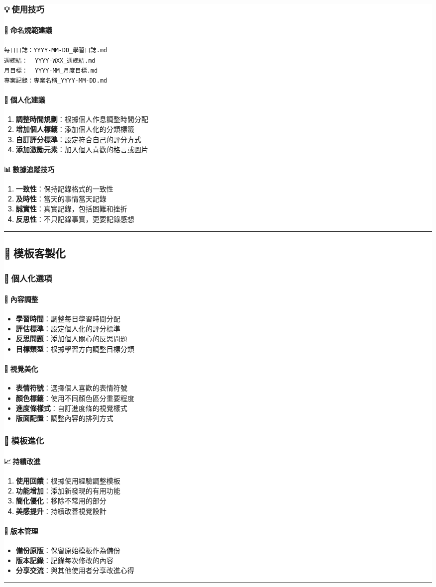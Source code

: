 ### 💡 使用技巧

#### 🌟 命名規範建議
```
每日日誌：YYYY-MM-DD_學習日誌.md
週總結：  YYYY-WXX_週總結.md
月目標：  YYYY-MM_月度目標.md
專案記錄：專案名稱_YYYY-MM-DD.md
```

#### 🎯 個人化建議
1. **調整時間規劃**：根據個人作息調整時間分配
2. **增加個人標籤**：添加個人化的分類標籤
3. **自訂評分標準**：設定符合自己的評分方式
4. **添加激勵元素**：加入個人喜歡的格言或圖片

#### 📊 數據追蹤技巧
1. **一致性**：保持記錄格式的一致性
2. **及時性**：當天的事情當天記錄
3. **誠實性**：真實記錄，包括困難和挫折
4. **反思性**：不只記錄事實，更要記錄感想

---

## 🔧 模板客製化

### 🎨 個人化選項

#### 📝 內容調整
- **學習時間**：調整每日學習時間分配
- **評估標準**：設定個人化的評分標準
- **反思問題**：添加個人關心的反思問題
- **目標類型**：根據學習方向調整目標分類

#### 🌈 視覺美化
- **表情符號**：選擇個人喜歡的表情符號
- **顏色標籤**：使用不同顏色區分重要程度
- **進度條樣式**：自訂進度條的視覺樣式
- **版面配置**：調整內容的排列方式

### 🔄 模板進化

#### 📈 持續改進
1. **使用回饋**：根據使用經驗調整模板
2. **功能增加**：添加新發現的有用功能
3. **簡化優化**：移除不常用的部分
4. **美感提升**：持續改善視覺設計

#### 🌟 版本管理
- **備份原版**：保留原始模板作為備份
- **版本記錄**：記錄每次修改的內容
- **分享交流**：與其他使用者分享改進心得

---